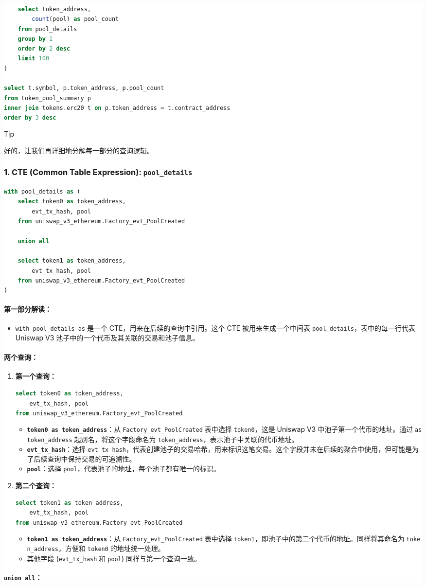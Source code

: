 ```sql
    select token_address,
        count(pool) as pool_count
    from pool_details
    group by 1
    order by 2 desc
    limit 100
)

select t.symbol, p.token_address, p.pool_count
from token_pool_summary p
inner join tokens.erc20 t on p.token_address = t.contract_address
order by 3 desc
```

> [!TIP]
>
> 好的，让我们再详细地分解每一部分的查询逻辑。
>
> ### 1. **CTE (Common Table Expression): `pool_details`**
>
> ```sql
> with pool_details as (
>     select token0 as token_address,
>         evt_tx_hash, pool
>     from uniswap_v3_ethereum.Factory_evt_PoolCreated
> 
>     union all
> 
>     select token1 as token_address,
>         evt_tx_hash, pool
>     from uniswap_v3_ethereum.Factory_evt_PoolCreated
> )
> ```
>
> #### 第一部分解读：
> - `with pool_details as` 是一个 CTE，用来在后续的查询中引用。这个 CTE 被用来生成一个中间表 `pool_details`，表中的每一行代表 Uniswap V3 池子中的一个代币及其关联的交易和池子信息。
>   
> #### 两个查询：
> 1. **第一个查询：**
>    ```sql
>    select token0 as token_address,
>        evt_tx_hash, pool
>    from uniswap_v3_ethereum.Factory_evt_PoolCreated
>    ```
>    - **`token0 as token_address`**：从 `Factory_evt_PoolCreated` 表中选择 `token0`，这是 Uniswap V3 中池子第一个代币的地址。通过 `as token_address` 起别名，将这个字段命名为 `token_address`，表示池子中关联的代币地址。
>    - **`evt_tx_hash`**：选择 `evt_tx_hash`，代表创建池子的交易哈希，用来标识这笔交易。这个字段并未在后续的聚合中使用，但可能是为了后续查询中保持交易的可追溯性。
>    - **`pool`**：选择 `pool`，代表池子的地址，每个池子都有唯一的标识。
>
> 2. **第二个查询：**
>    ```sql
>    select token1 as token_address,
>        evt_tx_hash, pool
>    from uniswap_v3_ethereum.Factory_evt_PoolCreated
>    ```
>    - **`token1 as token_address`**：从 `Factory_evt_PoolCreated` 表中选择 `token1`，即池子中的第二个代币的地址。同样将其命名为 `token_address`，方便和 `token0` 的地址统一处理。
>    - 其他字段 (`evt_tx_hash` 和 `pool`) 同样与第一个查询一致。
>
> #### `union all`：